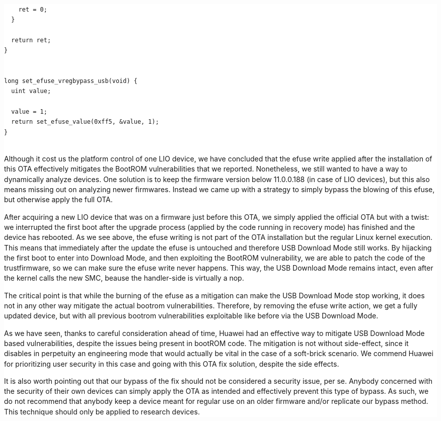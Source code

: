 ```
    ret = 0;
  }
  
  return ret;
}


long set_efuse_vregbypass_usb(void) {
  uint value;
  
  value = 1;
  return set_efuse_value(0xff5, &value, 1);
}


```

Although it cost us the platform control of one LIO device, we have concluded that the efuse write applied after the installation of this OTA effectively mitigates the BootROM vulnerabilities that we reported. Nonetheless, we still wanted to have a way to dynamically analyze devices. One solution is to keep the firmware version below 11.0.0.188 (in case of LIO devices), but this also means missing out on analyzing newer firmwares. Instead we came up with a strategy to simply bypass the blowing of this efuse, but otherwise apply the full OTA.

After acquiring a new LIO device that was on a firmware just before this OTA, we simply applied the official OTA but with a twist: we interrupted the first boot after the upgrade process (applied by the code running in recovery mode) has finished and the device has rebooted. As we see above, the efuse writing is not part of the OTA installation but the regular Linux kernel execution. This means that immediately after the update the efuse is untouched and therefore USB Download Mode still works. By hijacking the first boot to enter into Download Mode, and then exploiting the BootROM vulnerability, we are able to patch the code of the trustfirmware, so we can make sure the efuse write never happens. This way, the USB Download Mode remains intact, even after the kernel calls the new SMC, beause the handler-side is virtually a nop.

The critical point is that while the burning of the efuse as a mitigation can make the USB Download Mode stop working, it does not in any other way mitigate the actual bootrom vulnerabilities. Therefore, by removing the efuse write action, we get a fully updated device, but with all previous bootrom vulnerabilities exploitable like before via the USB Download Mode.

As we have seen, thanks to careful consideration ahead of time, Huawei had an effective way to mitigate USB Download Mode based vulnerabilities, despite the issues being present in bootROM code. The mitigation is not without side-effect, since it disables in perpetuity an engineering mode that would actually be vital in the case of a soft-brick scenario. We commend Huawei for prioritizing user security in this case and going with this OTA fix solution, despite the side effects.

It is also worth pointing out that our bypass of the fix should not be considered a security issue, per se. Anybody concerned with the security of their own devices can simply apply the OTA as intended and effectively prevent this type of bypass. As such, we do not recommend that anybody keep a device meant for regular use on an older firmware and/or replicate our bypass method. This technique should only be applied to research devices.